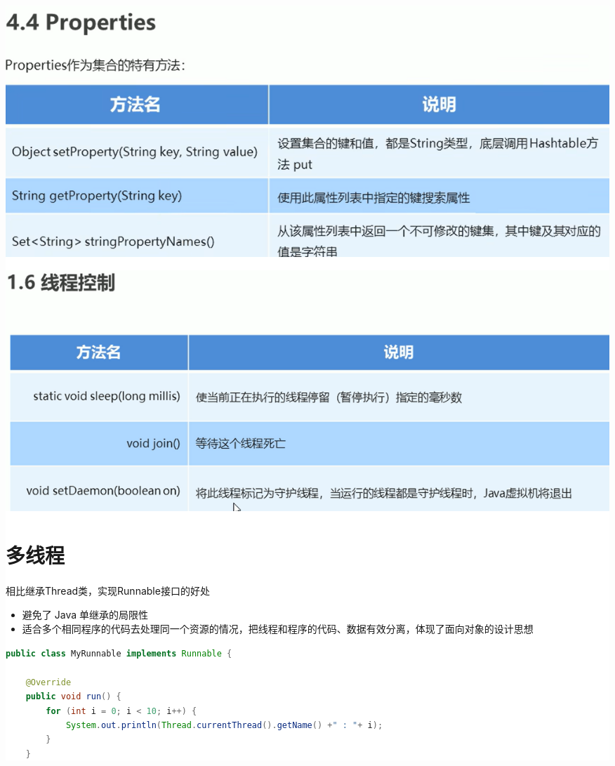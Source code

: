 ![](images/2022-11-17-14-47-53.png)

![](images/2022-11-17-20-04-12.png)

# 多线程

相比继承Thread类，实现Runnable接口的好处

* 避免了 Java 单继承的局限性
* 适合多个相同程序的代码去处理同一个资源的情况，把线程和程序的代码、数据有效分离，体现了面向对象的设计思想

```java
public class MyRunnable implements Runnable {

    @Override
    public void run() {
        for (int i = 0; i < 10; i++) {
            System.out.println(Thread.currentThread().getName() +" : "+ i);
        }
    }
```
